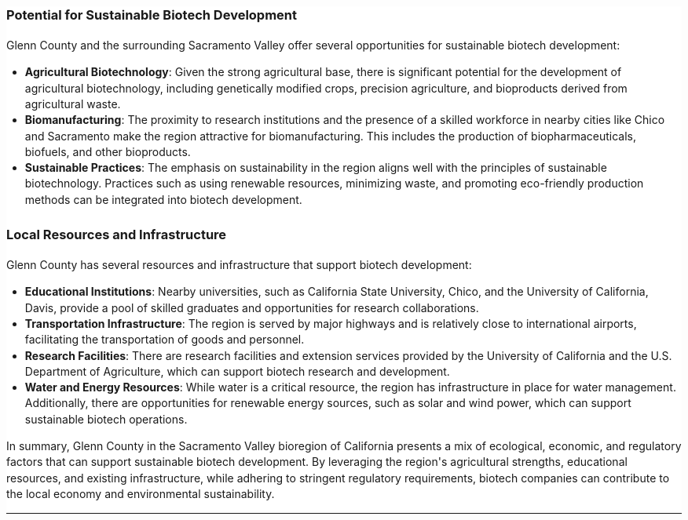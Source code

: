 ### Potential for Sustainable Biotech Development

Glenn County and the surrounding Sacramento Valley offer several opportunities for sustainable biotech development:

- **Agricultural Biotechnology**: Given the strong agricultural base, there is significant potential for the development of agricultural biotechnology, including genetically modified crops, precision agriculture, and bioproducts derived from agricultural waste.
- **Biomanufacturing**: The proximity to research institutions and the presence of a skilled workforce in nearby cities like Chico and Sacramento make the region attractive for biomanufacturing. This includes the production of biopharmaceuticals, biofuels, and other bioproducts.
- **Sustainable Practices**: The emphasis on sustainability in the region aligns well with the principles of sustainable biotechnology. Practices such as using renewable resources, minimizing waste, and promoting eco-friendly production methods can be integrated into biotech development.

### Local Resources and Infrastructure

Glenn County has several resources and infrastructure that support biotech development:

- **Educational Institutions**: Nearby universities, such as California State University, Chico, and the University of California, Davis, provide a pool of skilled graduates and opportunities for research collaborations.
- **Transportation Infrastructure**: The region is served by major highways and is relatively close to international airports, facilitating the transportation of goods and personnel.
- **Research Facilities**: There are research facilities and extension services provided by the University of California and the U.S. Department of Agriculture, which can support biotech research and development.
- **Water and Energy Resources**: While water is a critical resource, the region has infrastructure in place for water management. Additionally, there are opportunities for renewable energy sources, such as solar and wind power, which can support sustainable biotech operations.

In summary, Glenn County in the Sacramento Valley bioregion of California presents a mix of ecological, economic, and regulatory factors that can support sustainable biotech development. By leveraging the region's agricultural strengths, educational resources, and existing infrastructure, while adhering to stringent regulatory requirements, biotech companies can contribute to the local economy and environmental sustainability.

---

